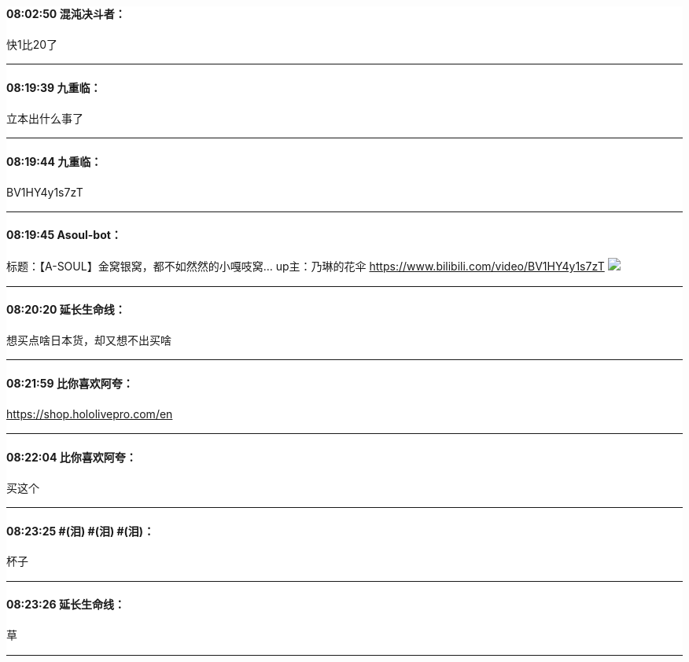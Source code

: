 #### 08:02:50  混沌决斗者：

快1比20了

*****

#### 08:19:39  九重临：

立本出什么事了

*****

#### 08:19:44  九重临：

BV1HY4y1s7zT

*****

#### 08:19:45  Asoul-bot：

标题：【A-SOUL】金窝银窝，都不如然然的小嘎吱窝…
up主：乃琳的花伞
https://www.bilibili.com/video/BV1HY4y1s7zT
![](http://gchat.qpic.cn/gchatpic_new/3408592334/614391357-3172394825-1501DDB043543C78F7A707A0586EDDF5/0?term=2")

*****

#### 08:20:20  延长生命线：

想买点啥日本货，却又想不出买啥

*****

#### 08:21:59  比你喜欢阿夸：

https://shop.hololivepro.com/en

*****

#### 08:22:04  比你喜欢阿夸：

买这个

*****

#### 08:23:25  #(泪) #(泪) #(泪)：

杯子

*****

#### 08:23:26  延长生命线：

草

*****
